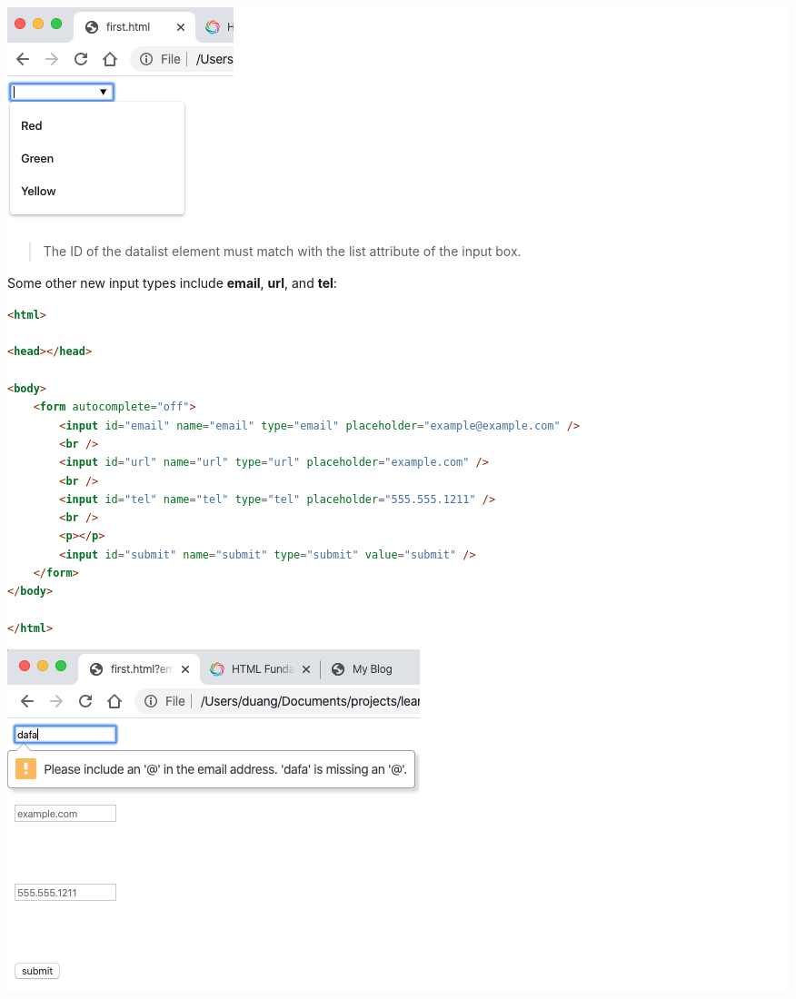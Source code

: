 
![image-20191226212144013](README.assets/image-20191226212144013.png)

> The ID of the datalist element must match with the list attribute of the input box.

Some other new input types include **email**, **url**, and **tel**:

```html
<html>

<head></head>

<body>
    <form autocomplete="off">
        <input id="email" name="email" type="email" placeholder="example@example.com" />
        <br />
        <input id="url" name="url" type="url" placeholder="example.com" />
        <br />
        <input id="tel" name="tel" type="tel" placeholder="555.555.1211" />
        <br />
        <p></p>
        <input id="submit" name="submit" type="submit" value="submit" />
    </form>
</body>

</html>
```

![image-20191226212713387](README.assets/image-20191226212713387.png)
